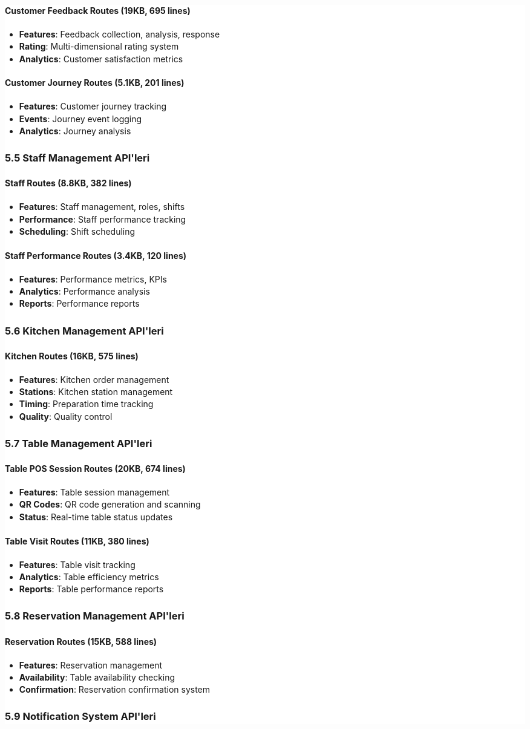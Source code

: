 #### Customer Feedback Routes (19KB, 695 lines)
- **Features**: Feedback collection, analysis, response
- **Rating**: Multi-dimensional rating system
- **Analytics**: Customer satisfaction metrics

#### Customer Journey Routes (5.1KB, 201 lines)
- **Features**: Customer journey tracking
- **Events**: Journey event logging
- **Analytics**: Journey analysis

### 5.5 Staff Management API'leri

#### Staff Routes (8.8KB, 382 lines)
- **Features**: Staff management, roles, shifts
- **Performance**: Staff performance tracking
- **Scheduling**: Shift scheduling

#### Staff Performance Routes (3.4KB, 120 lines)
- **Features**: Performance metrics, KPIs
- **Analytics**: Performance analysis
- **Reports**: Performance reports

### 5.6 Kitchen Management API'leri

#### Kitchen Routes (16KB, 575 lines)
- **Features**: Kitchen order management
- **Stations**: Kitchen station management
- **Timing**: Preparation time tracking
- **Quality**: Quality control

### 5.7 Table Management API'leri

#### Table POS Session Routes (20KB, 674 lines)
- **Features**: Table session management
- **QR Codes**: QR code generation and scanning
- **Status**: Real-time table status updates

#### Table Visit Routes (11KB, 380 lines)
- **Features**: Table visit tracking
- **Analytics**: Table efficiency metrics
- **Reports**: Table performance reports

### 5.8 Reservation Management API'leri

#### Reservation Routes (15KB, 588 lines)
- **Features**: Reservation management
- **Availability**: Table availability checking
- **Confirmation**: Reservation confirmation system

### 5.9 Notification System API'leri
